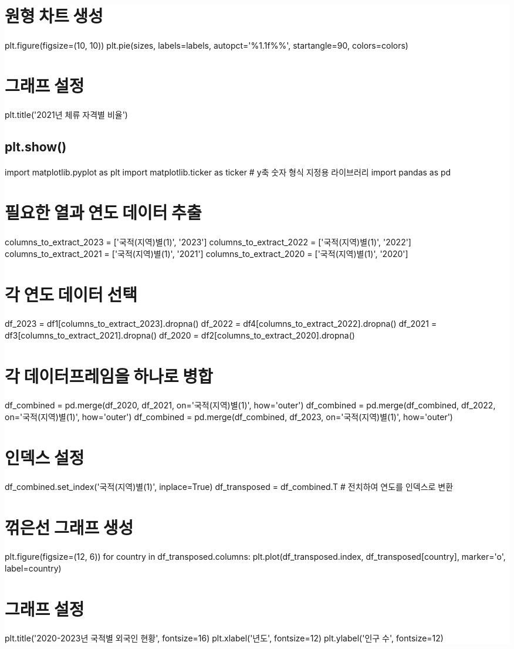 # 원형 차트 생성
plt.figure(figsize=(10, 10))
plt.pie(sizes, labels=labels, autopct='%1.1f%%', startangle=90, colors=colors)

# 그래프 설정
plt.title('2021년 체류 자격별 비율')

plt.show()
-------------------------------------------------------------------------------
import matplotlib.pyplot as plt
import matplotlib.ticker as ticker  # y축 숫자 형식 지정용 라이브러리
import pandas as pd

# 필요한 열과 연도 데이터 추출
columns_to_extract_2023 = ['국적(지역)별(1)', '2023']
columns_to_extract_2022 = ['국적(지역)별(1)', '2022']
columns_to_extract_2021 = ['국적(지역)별(1)', '2021']
columns_to_extract_2020 = ['국적(지역)별(1)', '2020']

# 각 연도 데이터 선택
df_2023 = df1[columns_to_extract_2023].dropna()
df_2022 = df4[columns_to_extract_2022].dropna()
df_2021 = df3[columns_to_extract_2021].dropna()
df_2020 = df2[columns_to_extract_2020].dropna()

# 각 데이터프레임을 하나로 병합
df_combined = pd.merge(df_2020, df_2021, on='국적(지역)별(1)', how='outer')
df_combined = pd.merge(df_combined, df_2022, on='국적(지역)별(1)', how='outer')
df_combined = pd.merge(df_combined, df_2023, on='국적(지역)별(1)', how='outer')

# 인덱스 설정
df_combined.set_index('국적(지역)별(1)', inplace=True)
df_transposed = df_combined.T  # 전치하여 연도를 인덱스로 변환

# 꺾은선 그래프 생성
plt.figure(figsize=(12, 6))
for country in df_transposed.columns:
    plt.plot(df_transposed.index, df_transposed[country], marker='o', label=country)

# 그래프 설정
plt.title('2020-2023년 국적별 외국인 현황', fontsize=16)
plt.xlabel('년도', fontsize=12)
plt.ylabel('인구 수', fontsize=12)

